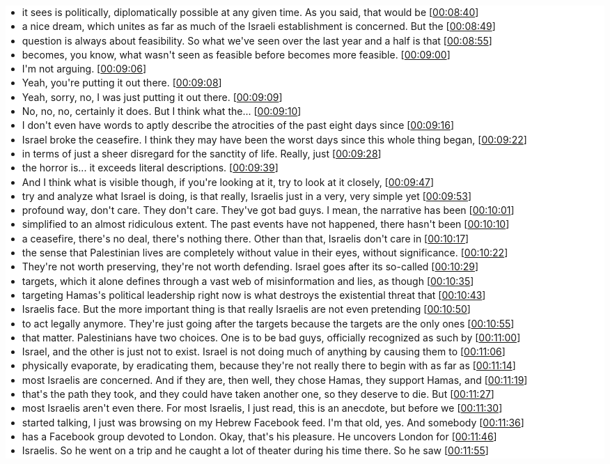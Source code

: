 *  it sees is politically, diplomatically possible at any given time. As you said, that would be [[00:08:40](https://www.youtube.com/watch?v=K4g5hzZLd_c&t=520.04s)]
*  a nice dream, which unites as far as much of the Israeli establishment is concerned. But the [[00:08:49](https://www.youtube.com/watch?v=K4g5hzZLd_c&t=529.08s)]
*  question is always about feasibility. So what we've seen over the last year and a half is that [[00:08:55](https://www.youtube.com/watch?v=K4g5hzZLd_c&t=535.5600000000001s)]
*  becomes, you know, what wasn't seen as feasible before becomes more feasible. [[00:09:00](https://www.youtube.com/watch?v=K4g5hzZLd_c&t=540.04s)]
*  I'm not arguing. [[00:09:06](https://www.youtube.com/watch?v=K4g5hzZLd_c&t=546.28s)]
*  Yeah, you're putting it out there. [[00:09:08](https://www.youtube.com/watch?v=K4g5hzZLd_c&t=548.12s)]
*  Yeah, sorry, no, I was just putting it out there. [[00:09:09](https://www.youtube.com/watch?v=K4g5hzZLd_c&t=549.0799999999999s)]
*  No, no, no, certainly it does. But I think what the... [[00:09:10](https://www.youtube.com/watch?v=K4g5hzZLd_c&t=550.12s)]
*  I don't even have words to aptly describe the atrocities of the past eight days since [[00:09:16](https://www.youtube.com/watch?v=K4g5hzZLd_c&t=556.68s)]
*  Israel broke the ceasefire. I think they may have been the worst days since this whole thing began, [[00:09:22](https://www.youtube.com/watch?v=K4g5hzZLd_c&t=562.12s)]
*  in terms of just a sheer disregard for the sanctity of life. Really, just [[00:09:28](https://www.youtube.com/watch?v=K4g5hzZLd_c&t=568.12s)]
*  the horror is... it exceeds literal descriptions. [[00:09:39](https://www.youtube.com/watch?v=K4g5hzZLd_c&t=579.96s)]
*  And I think what is visible though, if you're looking at it, try to look at it closely, [[00:09:47](https://www.youtube.com/watch?v=K4g5hzZLd_c&t=587.96s)]
*  try and analyze what Israel is doing, is that really, Israelis just in a very, very simple yet [[00:09:53](https://www.youtube.com/watch?v=K4g5hzZLd_c&t=593.48s)]
*  profound way, don't care. They don't care. They've got bad guys. I mean, the narrative has been [[00:10:01](https://www.youtube.com/watch?v=K4g5hzZLd_c&t=601.16s)]
*  simplified to an almost ridiculous extent. The past events have not happened, there hasn't been [[00:10:10](https://www.youtube.com/watch?v=K4g5hzZLd_c&t=610.84s)]
*  a ceasefire, there's no deal, there's nothing there. Other than that, Israelis don't care in [[00:10:17](https://www.youtube.com/watch?v=K4g5hzZLd_c&t=617.16s)]
*  the sense that Palestinian lives are completely without value in their eyes, without significance. [[00:10:22](https://www.youtube.com/watch?v=K4g5hzZLd_c&t=622.68s)]
*  They're not worth preserving, they're not worth defending. Israel goes after its so-called [[00:10:29](https://www.youtube.com/watch?v=K4g5hzZLd_c&t=629.4799999999999s)]
*  targets, which it alone defines through a vast web of misinformation and lies, as though [[00:10:35](https://www.youtube.com/watch?v=K4g5hzZLd_c&t=635.0s)]
*  targeting Hamas's political leadership right now is what destroys the existential threat that [[00:10:43](https://www.youtube.com/watch?v=K4g5hzZLd_c&t=643.9599999999999s)]
*  Israelis face. But the more important thing is that really Israelis are not even pretending [[00:10:50](https://www.youtube.com/watch?v=K4g5hzZLd_c&t=650.12s)]
*  to act legally anymore. They're just going after the targets because the targets are the only ones [[00:10:55](https://www.youtube.com/watch?v=K4g5hzZLd_c&t=655.48s)]
*  that matter. Palestinians have two choices. One is to be bad guys, officially recognized as such by [[00:11:00](https://www.youtube.com/watch?v=K4g5hzZLd_c&t=660.36s)]
*  Israel, and the other is just not to exist. Israel is not doing much of anything by causing them to [[00:11:06](https://www.youtube.com/watch?v=K4g5hzZLd_c&t=666.52s)]
*  physically evaporate, by eradicating them, because they're not really there to begin with as far as [[00:11:14](https://www.youtube.com/watch?v=K4g5hzZLd_c&t=674.04s)]
*  most Israelis are concerned. And if they are, then well, they chose Hamas, they support Hamas, and [[00:11:19](https://www.youtube.com/watch?v=K4g5hzZLd_c&t=679.64s)]
*  that's the path they took, and they could have taken another one, so they deserve to die. But [[00:11:27](https://www.youtube.com/watch?v=K4g5hzZLd_c&t=687.0s)]
*  most Israelis aren't even there. For most Israelis, I just read, this is an anecdote, but before we [[00:11:30](https://www.youtube.com/watch?v=K4g5hzZLd_c&t=690.6s)]
*  started talking, I just was browsing on my Hebrew Facebook feed. I'm that old, yes. And somebody [[00:11:36](https://www.youtube.com/watch?v=K4g5hzZLd_c&t=696.36s)]
*  has a Facebook group devoted to London. Okay, that's his pleasure. He uncovers London for [[00:11:46](https://www.youtube.com/watch?v=K4g5hzZLd_c&t=706.4399999999999s)]
*  Israelis. So he went on a trip and he caught a lot of theater during his time there. So he saw [[00:11:55](https://www.youtube.com/watch?v=K4g5hzZLd_c&t=715.8s)]